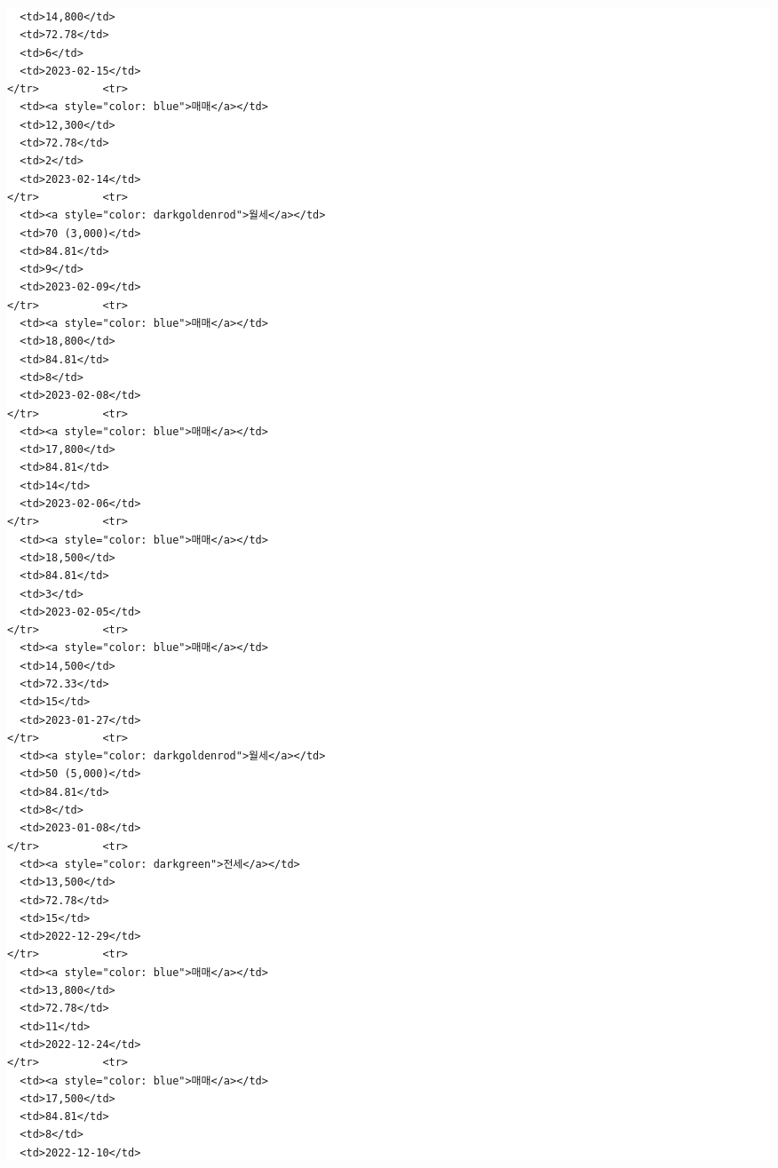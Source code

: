       <td>14,800</td>
      <td>72.78</td>
      <td>6</td>
      <td>2023-02-15</td>
    </tr>          <tr>
      <td><a style="color: blue">매매</a></td>
      <td>12,300</td>
      <td>72.78</td>
      <td>2</td>
      <td>2023-02-14</td>
    </tr>          <tr>
      <td><a style="color: darkgoldenrod">월세</a></td>
      <td>70 (3,000)</td>
      <td>84.81</td>
      <td>9</td>
      <td>2023-02-09</td>
    </tr>          <tr>
      <td><a style="color: blue">매매</a></td>
      <td>18,800</td>
      <td>84.81</td>
      <td>8</td>
      <td>2023-02-08</td>
    </tr>          <tr>
      <td><a style="color: blue">매매</a></td>
      <td>17,800</td>
      <td>84.81</td>
      <td>14</td>
      <td>2023-02-06</td>
    </tr>          <tr>
      <td><a style="color: blue">매매</a></td>
      <td>18,500</td>
      <td>84.81</td>
      <td>3</td>
      <td>2023-02-05</td>
    </tr>          <tr>
      <td><a style="color: blue">매매</a></td>
      <td>14,500</td>
      <td>72.33</td>
      <td>15</td>
      <td>2023-01-27</td>
    </tr>          <tr>
      <td><a style="color: darkgoldenrod">월세</a></td>
      <td>50 (5,000)</td>
      <td>84.81</td>
      <td>8</td>
      <td>2023-01-08</td>
    </tr>          <tr>
      <td><a style="color: darkgreen">전세</a></td>
      <td>13,500</td>
      <td>72.78</td>
      <td>15</td>
      <td>2022-12-29</td>
    </tr>          <tr>
      <td><a style="color: blue">매매</a></td>
      <td>13,800</td>
      <td>72.78</td>
      <td>11</td>
      <td>2022-12-24</td>
    </tr>          <tr>
      <td><a style="color: blue">매매</a></td>
      <td>17,500</td>
      <td>84.81</td>
      <td>8</td>
      <td>2022-12-10</td>